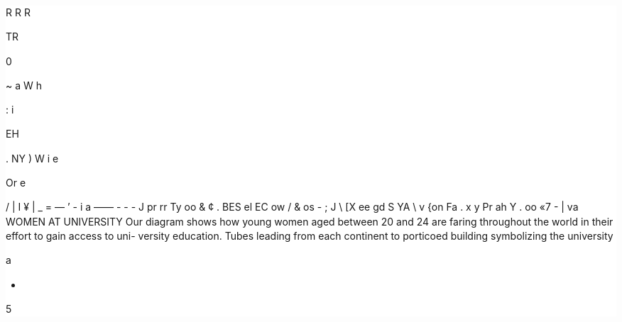   
   
     
  
  
R
R
R
 
TR
 
0 
    
    
    
    
    
~ 
a 
W
h
 
: 
i
 
EH
 
. NY
) 
W
i
e
 
Or
e 
    
/ | 
I ¥ | _ = — 
’ - i a  —— - - - J pr rr Ty oo & 
¢ . BES el EC ow / & os - ; J \ [X ee gd S YA \ v {on Fa 
. x y Pr ah Y 
. oo 
«7 - | 
va 
WOMEN 
AT UNIVERSITY 
Our diagram shows how young 
women aged between 20 and 24 
are faring throughout the world 
in their effort to gain access to uni- 
versity education. Tubes leading 
from each continent to porticoed 
building symbolizing the university 
    
 
  
 
a
 
+
5
 